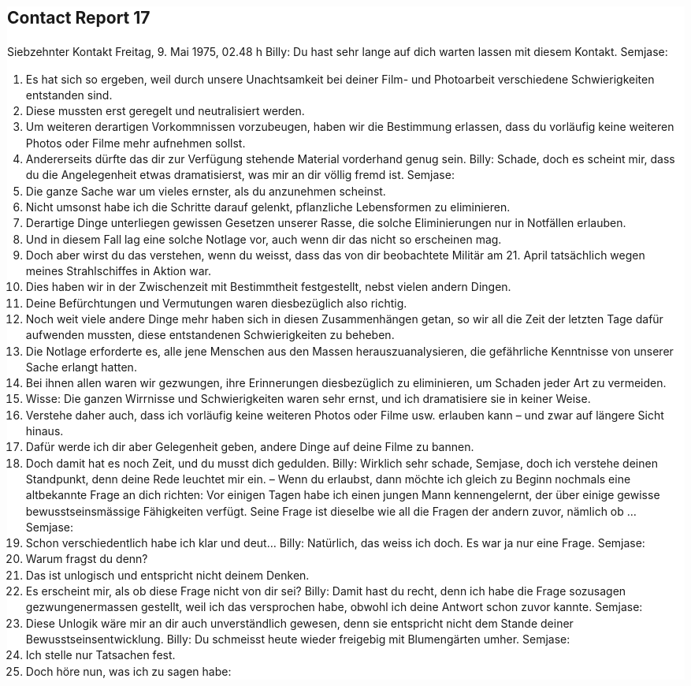 ## Contact Report 17
Siebzehnter Kontakt
Freitag, 9. Mai 1975, 02.48 h
Billy:
Du hast sehr lange auf dich warten lassen mit diesem Kontakt.
Semjase:
1. Es hat sich so ergeben, weil durch unsere Unachtsamkeit bei deiner Film- und Photoarbeit verschiedene Schwierigkeiten entstanden sind.
2. Diese mussten erst geregelt und neutralisiert werden.
3. Um weiteren derartigen Vorkommnissen vorzubeugen, haben wir die Bestimmung erlassen, dass du vorläufig keine weiteren Photos oder Filme mehr aufnehmen sollst.
4. Andererseits dürfte das dir zur Verfügung stehende Material vorderhand genug sein.
Billy:
Schade, doch es scheint mir, dass du die Angelegenheit etwas dramatisierst, was mir an dir völlig fremd ist.
Semjase:
5. Die ganze Sache war um vieles ernster, als du anzunehmen scheinst.
6. Nicht umsonst habe ich die Schritte darauf gelenkt, pflanzliche Lebensformen zu eliminieren.
7. Derartige Dinge unterliegen gewissen Gesetzen unserer Rasse, die solche Eliminierungen nur in Notfällen erlauben.
8. Und in diesem Fall lag eine solche Notlage vor, auch wenn dir das nicht so erscheinen mag.
9. Doch aber wirst du das verstehen, wenn du weisst, dass das von dir beobachtete Militär am 21. April tatsächlich wegen meines Strahlschiffes in Aktion war.
10. Dies haben wir in der Zwischenzeit mit Bestimmtheit festgestellt, nebst vielen andern Dingen.
11. Deine Befürchtungen und Vermutungen waren diesbezüglich also richtig.
12. Noch weit viele andere Dinge mehr haben sich in diesen Zusammenhängen getan, so wir all die Zeit der letzten Tage dafür aufwenden mussten, diese entstandenen Schwierigkeiten zu beheben.
13. Die Notlage erforderte es, alle jene Menschen aus den Massen herauszuanalysieren, die gefährliche Kenntnisse von unserer Sache erlangt hatten.
14. Bei ihnen allen waren wir gezwungen, ihre Erinnerungen diesbezüglich zu eliminieren, um Schaden jeder Art zu vermeiden.
15. Wisse: Die ganzen Wirrnisse und Schwierigkeiten waren sehr ernst, und ich dramatisiere sie in keiner Weise.
16. Verstehe daher auch, dass ich vorläufig keine weiteren Photos oder Filme usw. erlauben kann – und zwar auf längere Sicht hinaus.
17. Dafür werde ich dir aber Gelegenheit geben, andere Dinge auf deine Filme zu bannen.
18. Doch damit hat es noch Zeit, und du musst dich gedulden.
Billy:
Wirklich sehr schade, Semjase, doch ich verstehe deinen Standpunkt, denn deine Rede leuchtet mir ein. – Wenn du erlaubst, dann möchte ich gleich zu Beginn nochmals eine altbekannte Frage an dich richten: Vor einigen Tagen habe ich einen jungen Mann kennengelernt, der über einige gewisse bewusstseinsmässige Fähigkeiten verfügt. Seine Frage ist dieselbe wie all die Fragen der andern zuvor, nämlich ob …
Semjase:
19. Schon verschiedentlich habe ich klar und deut…
Billy:
Natürlich, das weiss ich doch. Es war ja nur eine Frage.
Semjase:
20. Warum fragst du denn?
21. Das ist unlogisch und entspricht nicht deinem Denken.
22. Es erscheint mir, als ob diese Frage nicht von dir sei?
Billy:
Damit hast du recht, denn ich habe die Frage sozusagen gezwungenermassen gestellt, weil ich das versprochen habe, obwohl ich deine Antwort schon zuvor kannte.
Semjase:
23. Diese Unlogik wäre mir an dir auch unverständlich gewesen, denn sie entspricht nicht dem Stande deiner Bewusstseinsentwicklung.
Billy:
Du schmeisst heute wieder freigebig mit Blumengärten umher.
Semjase:
24. Ich stelle nur Tatsachen fest.
25. Doch höre nun, was ich zu sagen habe: